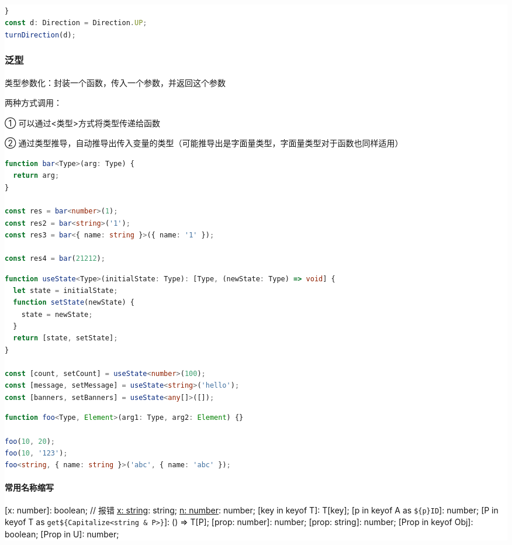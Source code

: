 ```typescript
}
const d: Direction = Direction.UP;
turnDirection(d);
```

### 泛型

类型参数化：封装一个函数，传入一个参数，并返回这个参数

两种方式调用：

① 可以通过<类型>方式将类型传递给函数

② 通过类型推导，自动推导出传入变量的类型（可能推导出是字面量类型，字面量类型对于函数也同样适用）

```typescript
function bar<Type>(arg: Type) {
  return arg;
}

const res = bar<number>(1);
const res2 = bar<string>('1');
const res3 = bar<{ name: string }>({ name: '1' });

const res4 = bar(21212);
```

```typescript
function useState<Type>(initialState: Type): [Type, (newState: Type) => void] {
  let state = initialState;
  function setState(newState) {
    state = newState;
  }
  return [state, setState];
}

const [count, setCount] = useState<number>(100);
const [message, setMessage] = useState<string>('hello');
const [banners, setBanners] = useState<any[]>([]);
```

```typescript
function foo<Type, Element>(arg1: Type, arg2: Element) {}

foo(10, 20);
foo(10, '123');
foo<string, { name: string }>('abc', { name: 'abc' });
```

#### 常用名称缩写


  [x: string]: any;
  [Key in keyof Point]: Point[Key];
  [Key in keyof Point]: Point[Key];
  [index: string]: number;
  [index: number]: string;
  [key: string]: any;
  [property: string]: string;
  [property: number]: string;
  [property: symbol]: string;
  [n: number]: number;
  [x: number]: boolean; // 报错
  [x: string]: string;
  [n: number]: number;
  [key in keyof T]: T[key];
  [p in keyof A as `${p}ID`]: number;
  [P in keyof T as `get${Capitalize<string & P>}`]: () => T[P];
  [prop: number]: number;
  [prop: string]: number;
  [Prop in keyof Obj]: boolean;
  [Prop in U]: number;